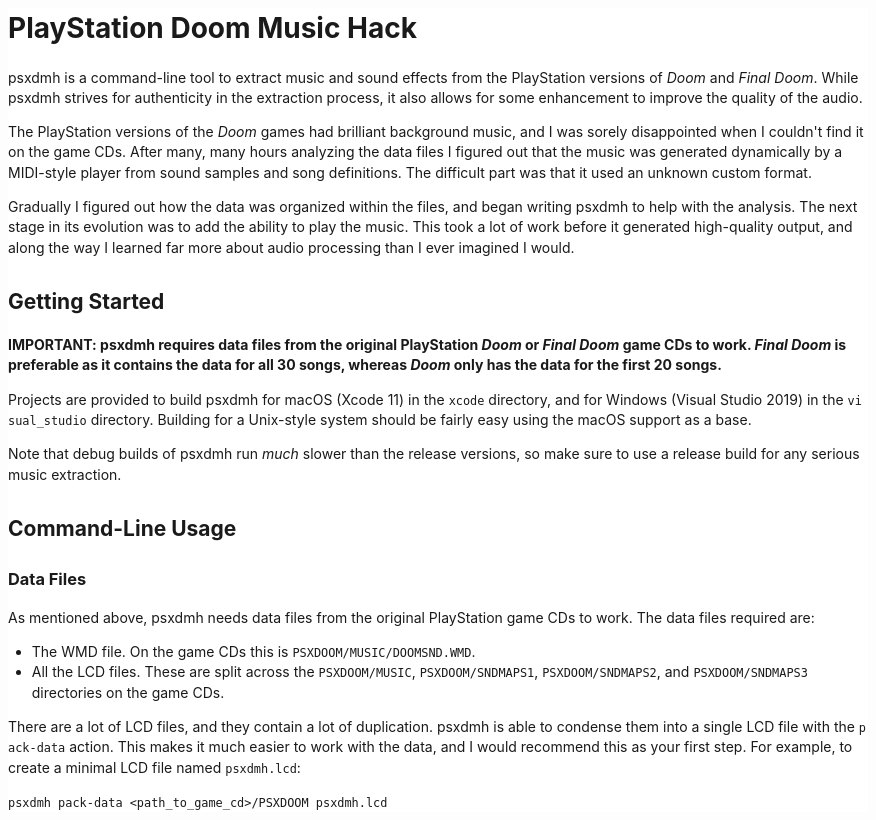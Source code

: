 # PlayStation Doom Music Hack

psxdmh is a command-line tool to extract music and sound effects from the
PlayStation versions of _Doom_ and _Final Doom_. While psxdmh strives for
authenticity in the extraction process, it also allows for some enhancement to
improve the quality of the audio.

The PlayStation versions of the _Doom_ games had brilliant background music, and
I was sorely disappointed when I couldn't find it on the game CDs. After many,
many hours analyzing the data files I figured out that the music was generated
dynamically by a MIDI-style player from sound samples and song definitions. The
difficult part was that it used an unknown custom format.

Gradually I figured out how the data was organized within the files, and began
writing psxdmh to help with the analysis. The next stage in its evolution was to
add the ability to play the music. This took a lot of work before it generated
high-quality output, and along the way I learned far more about audio processing
than I ever imagined I would.


## Getting Started

**IMPORTANT: psxdmh requires data files from the original PlayStation _Doom_ or
_Final Doom_ game CDs to work. _Final Doom_ is preferable as it contains the
data for all 30 songs, whereas _Doom_ only has the data for the first 20
songs.**

Projects are provided to build psxdmh for macOS (Xcode 11) in the `xcode`
directory, and for Windows (Visual Studio 2019) in the `visual_studio`
directory. Building for a Unix-style system should be fairly easy using the
macOS support as a base.

Note that debug builds of psxdmh run _much_ slower than the release versions, so
make sure to use a release build for any serious music extraction.


## Command-Line Usage

### Data Files

As mentioned above, psxdmh needs data files from the original PlayStation game
CDs to work. The data files required are:
- The WMD file. On the game CDs this is `PSXDOOM/MUSIC/DOOMSND.WMD`.
- All the LCD files. These are split across the `PSXDOOM/MUSIC`,
`PSXDOOM/SNDMAPS1`, `PSXDOOM/SNDMAPS2`, and `PSXDOOM/SNDMAPS3` directories on
the game CDs.

There are a lot of LCD files, and they contain a lot of duplication. psxdmh is
able to condense them into a single LCD file with the `pack-data` action. This
makes it much easier to work with the data, and I would recommend this as your
first step. For example, to create a minimal LCD file named `psxdmh.lcd`:

```
psxdmh pack-data <path_to_game_cd>/PSXDOOM psxdmh.lcd
```
